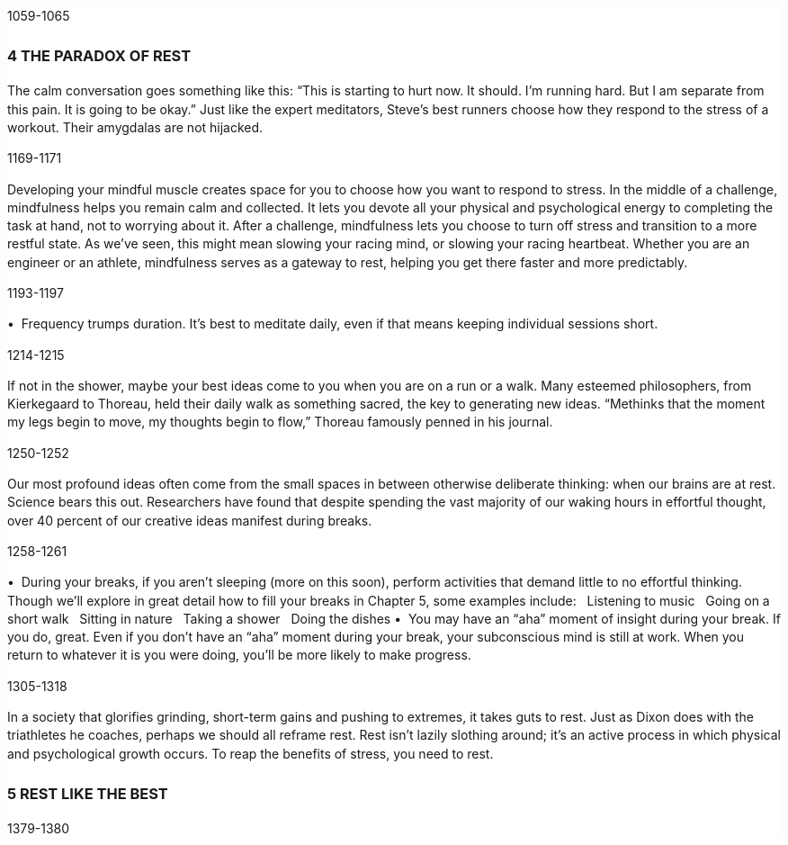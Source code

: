   1059-1065    

### 4 THE PARADOX OF REST

The calm conversation goes something like this: “This is starting to hurt now. It should. I’m running hard. But I am separate from this pain. It is going to be okay.” Just like the expert meditators, Steve’s best runners choose how they respond to the stress of a workout. Their amygdalas are not hijacked.

  1169-1171    

Developing your mindful muscle creates space for you to choose how you want to respond to stress. In the middle of a challenge, mindfulness helps you remain calm and collected. It lets you devote all your physical and psychological energy to completing the task at hand, not to worrying about it. After a challenge, mindfulness lets you choose to turn off stress and transition to a more restful state. As we’ve seen, this might mean slowing your racing mind, or slowing your racing heartbeat. Whether you are an engineer or an athlete, mindfulness serves as a gateway to rest, helping you get there faster and more predictably.

  1193-1197    

•  Frequency trumps duration. It’s best to meditate daily, even if that means keeping individual sessions short.

  1214-1215    

If not in the shower, maybe your best ideas come to you when you are on a run or a walk. Many esteemed philosophers, from Kierkegaard to Thoreau, held their daily walk as something sacred, the key to generating new ideas. “Methinks that the moment my legs begin to move, my thoughts begin to flow,” Thoreau famously penned in his journal.

  1250-1252

Our most profound ideas often come from the small spaces in between otherwise deliberate thinking: when our brains are at rest. Science bears this out. Researchers have found that despite spending the vast majority of our waking hours in effortful thought, over 40 percent of our creative ideas manifest during breaks.

  1258-1261    

•  During your breaks, if you aren’t sleeping (more on this soon), perform activities that demand little to no effortful thinking. Though we’ll explore in great detail how to fill your breaks in Chapter 5, some examples include:   Listening to music   Going on a short walk   Sitting in nature   Taking a shower   Doing the dishes •  You may have an “aha” moment of insight during your break. If you do, great. Even if you don’t have an “aha” moment during your break, your subconscious mind is still at work. When you return to whatever it is you were doing, you’ll be more likely to make progress.

  1305-1318    

In a society that glorifies grinding, short-term gains and pushing to extremes, it takes guts to rest. Just as Dixon does with the triathletes he coaches, perhaps we should all reframe rest. Rest isn’t lazily slothing around; it’s an active process in which physical and psychological growth occurs. To reap the benefits of stress, you need to rest.

### 5 REST LIKE THE BEST

  1379-1380    

